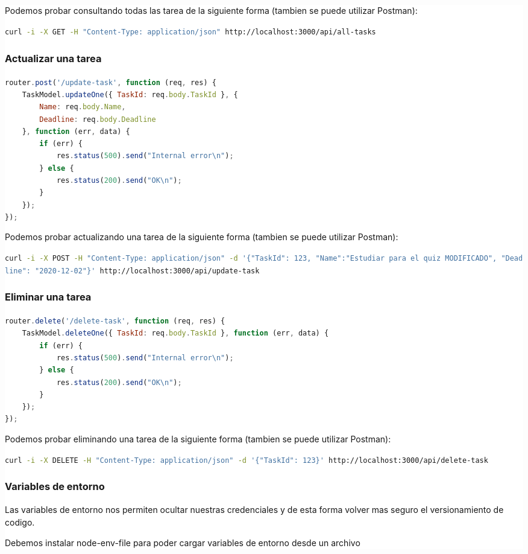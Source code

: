 
Podemos probar consultando todas las tarea de la siguiente forma (tambien se puede utilizar Postman):
```sh
curl -i -X GET -H "Content-Type: application/json" http://localhost:3000/api/all-tasks
```

### Actualizar una tarea
```js
router.post('/update-task', function (req, res) {
    TaskModel.updateOne({ TaskId: req.body.TaskId }, {
        Name: req.body.Name,
        Deadline: req.body.Deadline
    }, function (err, data) {
        if (err) {
            res.status(500).send("Internal error\n");
        } else {
            res.status(200).send("OK\n");
        }
    });
});
```

Podemos probar actualizando una tarea de la siguiente forma (tambien se puede utilizar Postman):
```sh
curl -i -X POST -H "Content-Type: application/json" -d '{"TaskId": 123, "Name":"Estudiar para el quiz MODIFICADO", "Deadline": "2020-12-02"}' http://localhost:3000/api/update-task
```

### Eliminar una tarea

```js
router.delete('/delete-task', function (req, res) {
    TaskModel.deleteOne({ TaskId: req.body.TaskId }, function (err, data) {
        if (err) {
            res.status(500).send("Internal error\n");
        } else {
            res.status(200).send("OK\n");
        }
    });
});
```

Podemos probar eliminando una tarea de la siguiente forma (tambien se puede utilizar Postman):
```sh
curl -i -X DELETE -H "Content-Type: application/json" -d '{"TaskId": 123}' http://localhost:3000/api/delete-task
```

### Variables de entorno
Las variables de entorno nos permiten ocultar nuestras credenciales y de esta forma volver mas seguro el versionamiento de codigo.

Debemos instalar node-env-file para poder cargar variables de entorno desde un archivo
